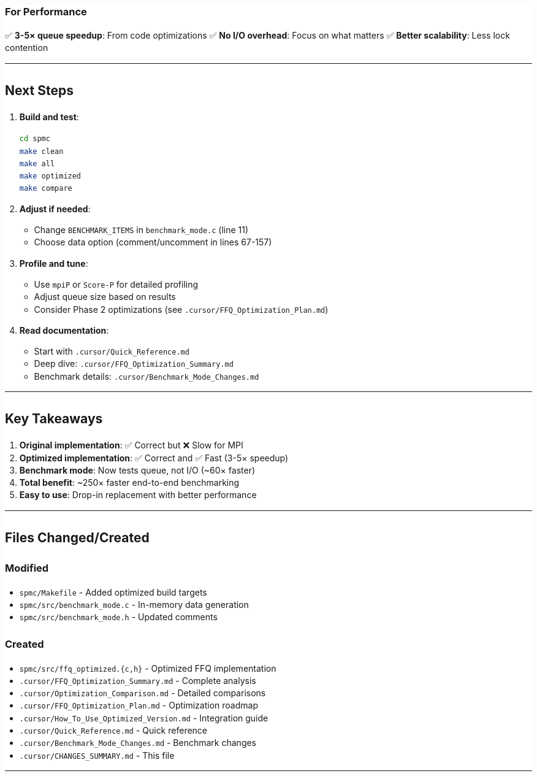 ### For Performance
✅ **3-5× queue speedup**: From code optimizations
✅ **No I/O overhead**: Focus on what matters
✅ **Better scalability**: Less lock contention

---

## Next Steps

1. **Build and test**:
   ```bash
   cd spmc
   make clean
   make all
   make optimized
   make compare
   ```

2. **Adjust if needed**:
   - Change `BENCHMARK_ITEMS` in `benchmark_mode.c` (line 11)
   - Choose data option (comment/uncomment in lines 67-157)

3. **Profile and tune**:
   - Use `mpiP` or `Score-P` for detailed profiling
   - Adjust queue size based on results
   - Consider Phase 2 optimizations (see `.cursor/FFQ_Optimization_Plan.md`)

4. **Read documentation**:
   - Start with `.cursor/Quick_Reference.md`
   - Deep dive: `.cursor/FFQ_Optimization_Summary.md`
   - Benchmark details: `.cursor/Benchmark_Mode_Changes.md`

---

## Key Takeaways

1. **Original implementation**: ✅ Correct but ❌ Slow for MPI
2. **Optimized implementation**: ✅ Correct and ✅ Fast (3-5× speedup)
3. **Benchmark mode**: Now tests queue, not I/O (~60× faster)
4. **Total benefit**: ~250× faster end-to-end benchmarking
5. **Easy to use**: Drop-in replacement with better performance

---

## Files Changed/Created

### Modified
- `spmc/Makefile` - Added optimized build targets
- `spmc/src/benchmark_mode.c` - In-memory data generation
- `spmc/src/benchmark_mode.h` - Updated comments

### Created
- `spmc/src/ffq_optimized.{c,h}` - Optimized FFQ implementation
- `.cursor/FFQ_Optimization_Summary.md` - Complete analysis
- `.cursor/Optimization_Comparison.md` - Detailed comparisons
- `.cursor/FFQ_Optimization_Plan.md` - Optimization roadmap
- `.cursor/How_To_Use_Optimized_Version.md` - Integration guide
- `.cursor/Quick_Reference.md` - Quick reference
- `.cursor/Benchmark_Mode_Changes.md` - Benchmark changes
- `.cursor/CHANGES_SUMMARY.md` - This file

---